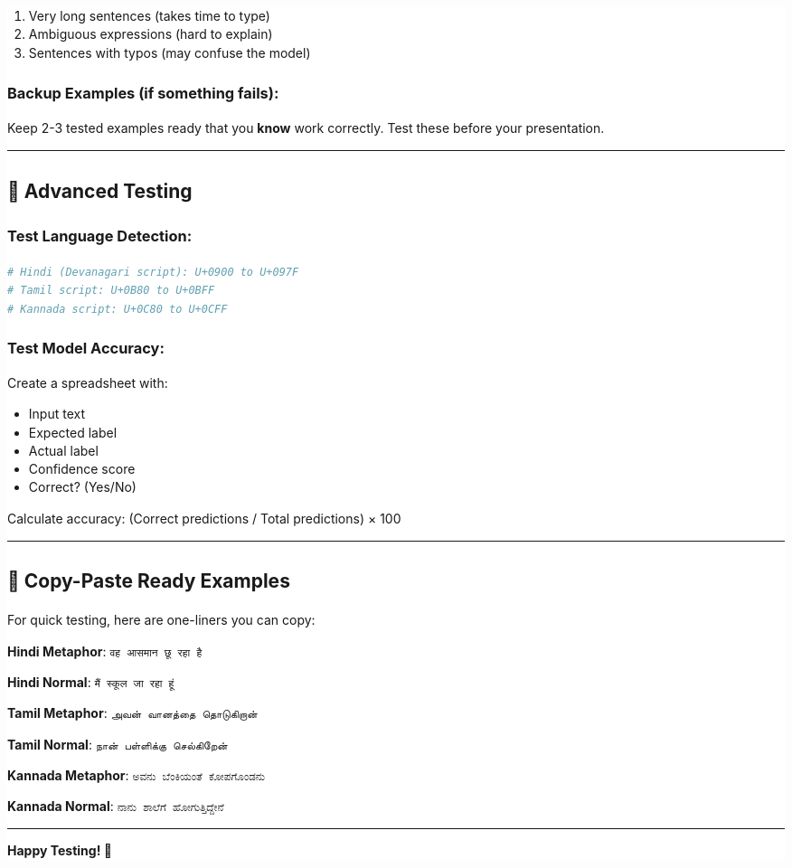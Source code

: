 1. Very long sentences (takes time to type)
2. Ambiguous expressions (hard to explain)
3. Sentences with typos (may confuse the model)

### Backup Examples (if something fails):

Keep 2-3 tested examples ready that you **know** work correctly. Test these before your presentation.

---

## 🔬 Advanced Testing

### Test Language Detection:

```python
# Hindi (Devanagari script): U+0900 to U+097F
# Tamil script: U+0B80 to U+0BFF
# Kannada script: U+0C80 to U+0CFF
```

### Test Model Accuracy:

Create a spreadsheet with:
- Input text
- Expected label
- Actual label
- Confidence score
- Correct? (Yes/No)

Calculate accuracy: (Correct predictions / Total predictions) × 100

---

## 📝 Copy-Paste Ready Examples

For quick testing, here are one-liners you can copy:

**Hindi Metaphor**: `वह आसमान छू रहा है`

**Hindi Normal**: `मैं स्कूल जा रहा हूं`

**Tamil Metaphor**: `அவன் வானத்தை தொடுகிறான்`

**Tamil Normal**: `நான் பள்ளிக்கு செல்கிறேன்`

**Kannada Metaphor**: `ಅವನು ಬೆಂಕಿಯಂತೆ ಕೋಪಗೊಂಡನು`

**Kannada Normal**: `ನಾನು ಶಾಲೆಗೆ ಹೋಗುತ್ತಿದ್ದೇನೆ`

---

**Happy Testing! 🚀**
